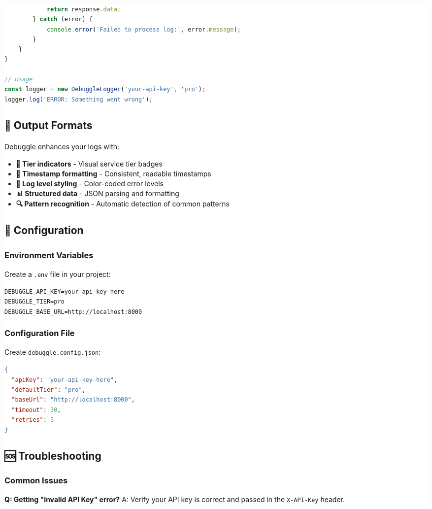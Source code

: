 ```javascript
            return response.data;
        } catch (error) {
            console.error('Failed to process log:', error.message);
        }
    }
}

// Usage
const logger = new DebuggleLogger('your-api-key', 'pro');
logger.log('ERROR: Something went wrong');
```

## 🎨 Output Formats

Debuggle enhances your logs with:

- **🎯 Tier indicators** - Visual service tier badges
- **📅 Timestamp formatting** - Consistent, readable timestamps  
- **🎨 Log level styling** - Color-coded error levels
- **📊 Structured data** - JSON parsing and formatting
- **🔍 Pattern recognition** - Automatic detection of common patterns

## 🔧 Configuration

### Environment Variables
Create a `.env` file in your project:

```env
DEBUGGLE_API_KEY=your-api-key-here
DEBUGGLE_TIER=pro
DEBUGGLE_BASE_URL=http://localhost:8000
```

### Configuration File
Create `debuggle.config.json`:

```json
{
  "apiKey": "your-api-key-here",
  "defaultTier": "pro",
  "baseUrl": "http://localhost:8000",
  "timeout": 30,
  "retries": 3
}
```

## 🆘 Troubleshooting

### Common Issues

**Q: Getting "Invalid API Key" error?**
A: Verify your API key is correct and passed in the `X-API-Key` header.
